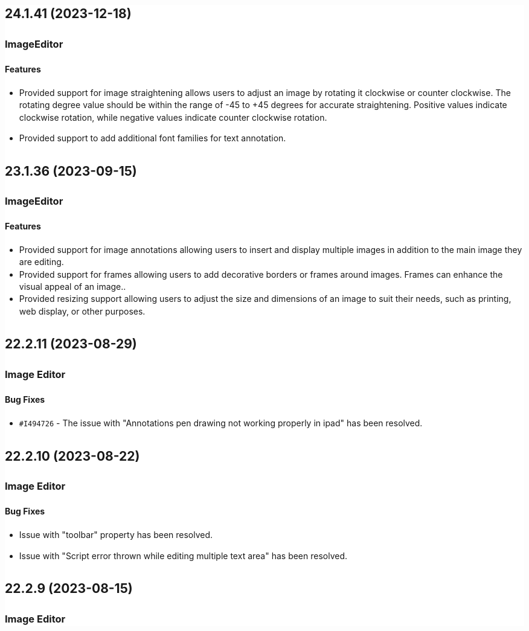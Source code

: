 ## 24.1.41 (2023-12-18)

### ImageEditor

#### Features

- Provided support for image straightening allows users to adjust an image by rotating it clockwise or counter clockwise. The rotating degree value should be within the range of -45 to +45 degrees for accurate straightening. Positive values indicate clockwise rotation, while negative values indicate counter clockwise rotation.

- Provided support to add additional font families for text annotation.

## 23.1.36 (2023-09-15)

### ImageEditor

#### Features

- Provided support for image annotations allowing users to insert and display multiple images in addition to the main image they are editing.
- Provided support for frames allowing users to add decorative borders or frames around images. Frames can enhance the visual appeal of an image..
- Provided resizing support allowing users to adjust the size and dimensions of an image to suit their needs, such as printing, web display, or other purposes.

## 22.2.11 (2023-08-29)

### Image Editor

#### Bug Fixes

- `#I494726` - The issue with "Annotations pen drawing not working properly in ipad" has been resolved.

## 22.2.10 (2023-08-22)

### Image Editor

#### Bug Fixes

- Issue with "toolbar" property has been resolved.

- Issue with "Script error thrown while editing multiple text area" has been resolved.

## 22.2.9 (2023-08-15)

### Image Editor
